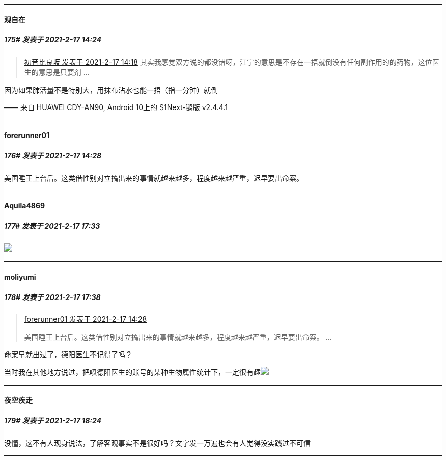 -----

####  观自在  
##### 175#       发表于 2021-2-17 14:24


<blockquote><a href="httphttps://bbs.saraba1st.com/2b/forum.php?mod=redirect&amp;goto=findpost&amp;pid=50354406&amp;ptid=1988017" target="_blank">初音比良坂 发表于 2021-2-17 14:18</a>
其实我感觉双方说的都没错呀，江宁的意思是不存在一捂就倒没有任何副作用的的药物，这位医生的意思是只要剂 ...</blockquote>
因为如果肺活量不是特别大，用抹布沾水也能一捂（指一分钟）就倒

—— 来自 HUAWEI CDY-AN90, Android 10上的 [S1Next-鹅版](https://github.com/ykrank/S1-Next/releases) v2.4.4.1


-----

####  forerunner01  
##### 176#       发表于 2021-2-17 14:28


美国睡王上台后。这类借性别对立搞出来的事情就越来越多，程度越来越严重，迟早要出命案。


-----

####  Aquila4869  
##### 177#       发表于 2021-2-17 17:33


<img src="https://static.saraba1st.com/image/smiley/face2017/067.png" referrerpolicy="no-referrer">


-----

####  moliyumi  
##### 178#       发表于 2021-2-17 17:38


<blockquote><a href="httphttps://bbs.saraba1st.com/2b/forum.php?mod=redirect&amp;goto=findpost&amp;pid=50354479&amp;ptid=1988017" target="_blank">forerunner01 发表于 2021-2-17 14:28</a>

美国睡王上台后。这类借性别对立搞出来的事情就越来越多，程度越来越严重，迟早要出命案。 ...</blockquote>
命案早就出过了，德阳医生不记得了吗？

当时我在其他地方说过，把喷德阳医生的账号的某种生物属性统计下，一定很有趣<img src="https://static.saraba1st.com/image/smiley/face2017/049.png" referrerpolicy="no-referrer">


-----

####  夜空疾走  
##### 179#       发表于 2021-2-17 18:24


没懂，这不有人现身说法，了解客观事实不是很好吗？文字发一万遍也会有人觉得没实践过不可信


-----
